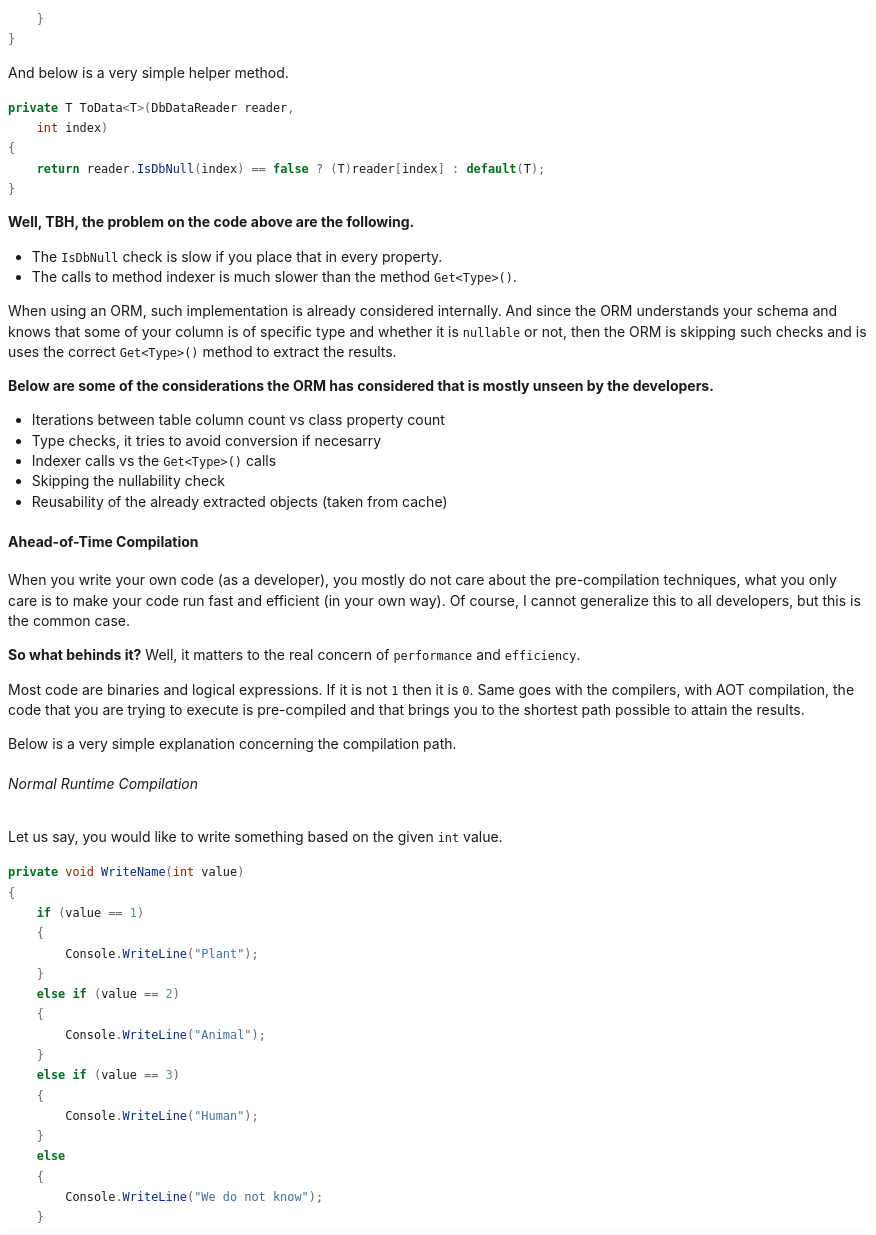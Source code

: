 ```csharp
    }
}
```

And below is a very simple helper method.

```csharp
private T ToData<T>(DbDataReader reader,
    int index)
{
    return reader.IsDbNull(index) == false ? (T)reader[index] : default(T);
}
```

**Well, TBH, the problem on the code above are the following.**

- The `IsDbNull` check is slow if you place that in every property.
- The calls to method indexer is much slower than the method `Get<Type>()`.

When using an ORM, such implementation is already considered internally. And since the ORM understands your schema and knows that some of your column is of specific type and whether it is `nullable` or not, then the ORM is skipping such checks and is uses the correct `Get<Type>()` method to extract the results.

**Below are some of the considerations the ORM has considered that is mostly unseen by the developers.**

- Iterations between table column count vs class property count
- Type checks, it tries to avoid conversion if necesarry
- Indexer calls vs the `Get<Type>()` calls
- Skipping the nullability check
- Reusability of the already extracted objects (taken from cache)

#### Ahead-of-Time Compilation

When you write your own code (as a developer), you mostly do not care about the pre-compilation techniques, what you only care is to make your code run fast and efficient (in your own way). Of course, I cannot generalize this to all developers, but this is the common case.

**So what behinds it?** Well, it matters to the real concern of `performance` and `efficiency`.

Most code are binaries and logical expressions. If it is not `1` then it is `0`. Same goes with the compilers, with AOT compilation, the code that you are trying to execute is pre-compiled and that brings you to the shortest path possible to attain the results.

Below is a very simple explanation concerning the compilation path.

###### Normal Runtime Compilation

Let us say, you would like to write something based on the given `int` value.

```csharp
private void WriteName(int value)
{
    if (value == 1)
    {
        Console.WriteLine("Plant");
    }
    else if (value == 2)
    {
        Console.WriteLine("Animal");
    }
    else if (value == 3)
    {
        Console.WriteLine("Human");
    }
    else
    {
        Console.WriteLine("We do not know");
    }
```